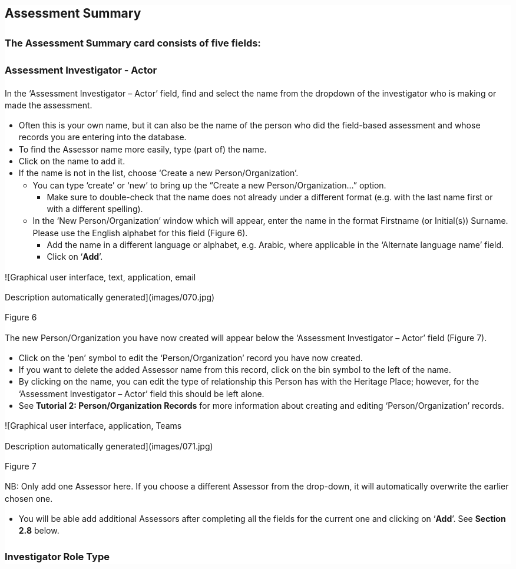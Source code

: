 ## Assessment Summary

### The Assessment Summary card consists of five fields:

### Assessment Investigator \- Actor

In the ‘Assessment Investigator – Actor’ field, find and select the name from the dropdown of the investigator who is making or made the assessment\.

- Often this is your own name, but it can also be the name of the person who did the field\-based assessment and whose records you are entering into the database\.
- To find the Assessor name more easily, type \(part of\) the name\.
- Click on the name to add it\.
- If the name is not in the list, choose ‘Create a new Person/Organization’\. 
	- You can type ‘create’ or ‘new’ to bring up the “Create a new Person/Organization…” option\. 
		- Make sure to double\-check that the name does not already under a different format \(e\.g\. with the last name first or with a different spelling\)\.
	- In the ‘New Person/Organization’ window which will appear, enter the name in the format Firstname \(or Initial\(s\)\) Surname\. Please use the English alphabet for this field \(Figure 6\)\.
		- Add the name in a different language or alphabet, e\.g\. Arabic, where applicable in the ‘Alternate language name’ field\.
		- Click on ‘__Add__’\. 

![Graphical user interface, text, application, email

Description automatically generated](images/070.jpg)

Figure 6

The new Person/Organization you have now created will appear below the ‘Assessment Investigator – Actor’ field \(Figure 7\)\. 

- Click on the ‘pen’ symbol to edit the ‘Person/Organization’ record you have now created\.  
- If you want to delete the added Assessor name from this record, click on the bin symbol to the left of the name\.
- By clicking on the name, you can edit the type of relationship this Person has with the Heritage Place; however, for the ‘Assessment Investigator – Actor’ field this should be left alone\.
- See __Tutorial 2: Person/Organization Records__ for more information about creating and editing ‘Person/Organization’ records\. 

![Graphical user interface, application, Teams

Description automatically generated](images/071.jpg)

Figure 7

NB: Only add one Assessor here\. If you choose a different Assessor from the drop\-down, it will automatically overwrite the earlier chosen one\. 

- You will be able add additional Assessors after completing all the fields for the current one and clicking on ‘__Add__’\. See __Section 2\.8__ below\.

### Investigator Role Type
